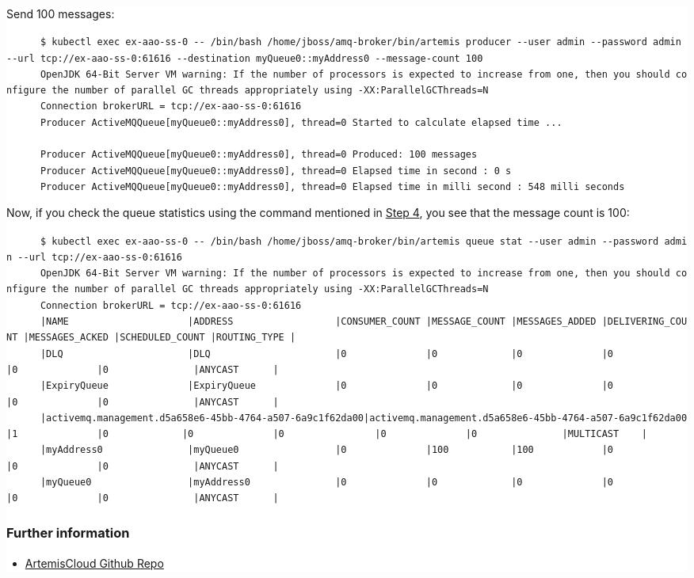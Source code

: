 Send 100 messages:
```shell script
      $ kubectl exec ex-aao-ss-0 -- /bin/bash /home/jboss/amq-broker/bin/artemis producer --user admin --password admin --url tcp://ex-aao-ss-0:61616 --destination myQueue0::myAddress0 --message-count 100
      OpenJDK 64-Bit Server VM warning: If the number of processors is expected to increase from one, then you should configure the number of parallel GC threads appropriately using -XX:ParallelGCThreads=N
      Connection brokerURL = tcp://ex-aao-ss-0:61616
      Producer ActiveMQQueue[myQueue0::myAddress0], thread=0 Started to calculate elapsed time ...

      Producer ActiveMQQueue[myQueue0::myAddress0], thread=0 Produced: 100 messages
      Producer ActiveMQQueue[myQueue0::myAddress0], thread=0 Elapsed time in second : 0 s
      Producer ActiveMQQueue[myQueue0::myAddress0], thread=0 Elapsed time in milli second : 548 milli seconds
````
Now, if you check the queue statistics using the command mentioned in [Step 4](#queuestat), you see that the message count is 100:
```shell script
      $ kubectl exec ex-aao-ss-0 -- /bin/bash /home/jboss/amq-broker/bin/artemis queue stat --user admin --password admin --url tcp://ex-aao-ss-0:61616
      OpenJDK 64-Bit Server VM warning: If the number of processors is expected to increase from one, then you should configure the number of parallel GC threads appropriately using -XX:ParallelGCThreads=N
      Connection brokerURL = tcp://ex-aao-ss-0:61616
      |NAME                     |ADDRESS                  |CONSUMER_COUNT |MESSAGE_COUNT |MESSAGES_ADDED |DELIVERING_COUNT |MESSAGES_ACKED |SCHEDULED_COUNT |ROUTING_TYPE |
      |DLQ                      |DLQ                      |0              |0             |0              |0                |0              |0               |ANYCAST      |
      |ExpiryQueue              |ExpiryQueue              |0              |0             |0              |0                |0              |0               |ANYCAST      |
      |activemq.management.d5a658e6-45bb-4764-a507-6a9c1f62da00|activemq.management.d5a658e6-45bb-4764-a507-6a9c1f62da00|1              |0             |0              |0                |0              |0               |MULTICAST    |
      |myAddress0               |myQueue0                 |0              |100           |100            |0                |0              |0               |ANYCAST      |
      |myQueue0                 |myAddress0               |0              |0             |0              |0                |0              |0               |ANYCAST      |
```
### Further information

* [ArtemisCloud Github Repo](https://github.com/artemiscloud)
